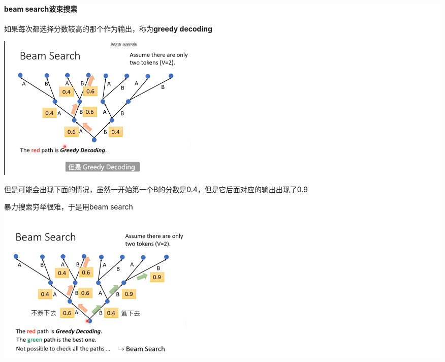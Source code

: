 
#### beam search波束搜索

 如果每次都选择分数较高的那个作为输出，称为**greedy decoding**

<img src="图片/5/31.png" style="zoom:50%;" />

但是可能会出现下面的情况，虽然一开始第一个B的分数是0.4，但是它后面对应的输出出现了0.9

暴力搜索穷举很难，于是用beam search

<img src="图片/5/32.png" style="zoom:50%;" />